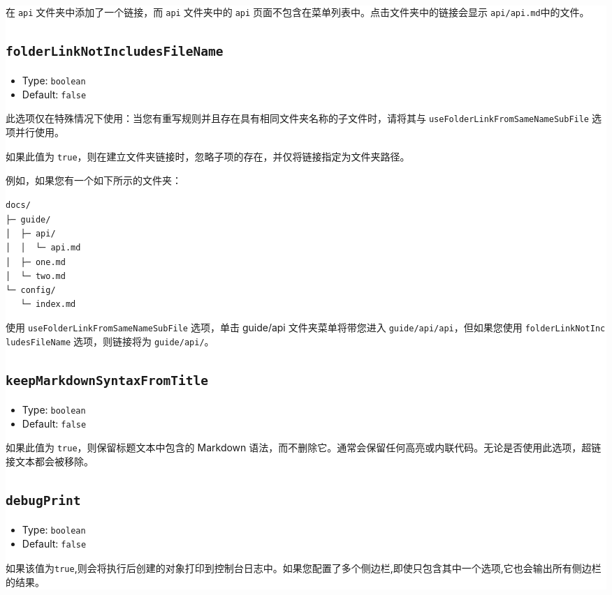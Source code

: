 在 `api` 文件夹中添加了一个链接，而 `api` 文件夹中的 `api` 页面不包含在菜单列表中。点击文件夹中的链接会显示 `api/api.md`中的文件。

## `folderLinkNotIncludesFileName`

- Type: `boolean`
- Default: `false`

此选项仅在特殊情况下使用：当您有重写规则并且存在具有相同文件夹名称的子文件时，请将其与 `useFolderLinkFromSameNameSubFile` 选项并行使用。

如果此值为 `true`，则在建立文件夹链接时，忽略子项的存在，并仅将链接指定为文件夹路径。

例如，如果您有一个如下所示的文件夹：

```
docs/
├─ guide/
│  ├─ api/
│  │  └─ api.md
│  ├─ one.md
│  └─ two.md
└─ config/
   └─ index.md
```

使用 `useFolderLinkFromSameNameSubFile` 选项，单击 guide/api 文件夹菜单将带您进入 `guide/api/api`，但如果您使用 `folderLinkNotIncludesFileName` 选项，则链接将为 `guide/api/`。

## `keepMarkdownSyntaxFromTitle`

- Type: `boolean`
- Default: `false`

如果此值为 `true`，则保留标题文本中包含的 Markdown 语法，而不删除它。通常会保留任何高亮或内联代码。无论是否使用此选项，超链接文本都会被移除。

## `debugPrint`

- Type: `boolean`
- Default: `false`

如果该值为`true`,则会将执行后创建的对象打印到控制台日志中。如果您配置了多个侧边栏,即使只包含其中一个选项,它也会输出所有侧边栏的结果。

